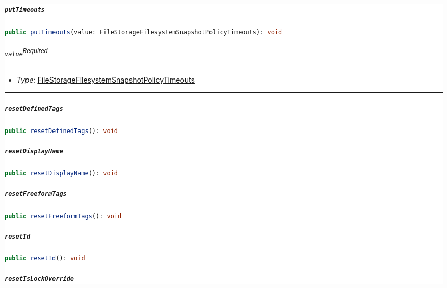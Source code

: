 ##### `putTimeouts` <a name="putTimeouts" id="rhizo-co-terraform-provider-oci.fileStorageFilesystemSnapshotPolicy.FileStorageFilesystemSnapshotPolicy.putTimeouts"></a>

```typescript
public putTimeouts(value: FileStorageFilesystemSnapshotPolicyTimeouts): void
```

###### `value`<sup>Required</sup> <a name="value" id="rhizo-co-terraform-provider-oci.fileStorageFilesystemSnapshotPolicy.FileStorageFilesystemSnapshotPolicy.putTimeouts.parameter.value"></a>

- *Type:* <a href="#rhizo-co-terraform-provider-oci.fileStorageFilesystemSnapshotPolicy.FileStorageFilesystemSnapshotPolicyTimeouts">FileStorageFilesystemSnapshotPolicyTimeouts</a>

---

##### `resetDefinedTags` <a name="resetDefinedTags" id="rhizo-co-terraform-provider-oci.fileStorageFilesystemSnapshotPolicy.FileStorageFilesystemSnapshotPolicy.resetDefinedTags"></a>

```typescript
public resetDefinedTags(): void
```

##### `resetDisplayName` <a name="resetDisplayName" id="rhizo-co-terraform-provider-oci.fileStorageFilesystemSnapshotPolicy.FileStorageFilesystemSnapshotPolicy.resetDisplayName"></a>

```typescript
public resetDisplayName(): void
```

##### `resetFreeformTags` <a name="resetFreeformTags" id="rhizo-co-terraform-provider-oci.fileStorageFilesystemSnapshotPolicy.FileStorageFilesystemSnapshotPolicy.resetFreeformTags"></a>

```typescript
public resetFreeformTags(): void
```

##### `resetId` <a name="resetId" id="rhizo-co-terraform-provider-oci.fileStorageFilesystemSnapshotPolicy.FileStorageFilesystemSnapshotPolicy.resetId"></a>

```typescript
public resetId(): void
```

##### `resetIsLockOverride` <a name="resetIsLockOverride" id="rhizo-co-terraform-provider-oci.fileStorageFilesystemSnapshotPolicy.FileStorageFilesystemSnapshotPolicy.resetIsLockOverride"></a>
